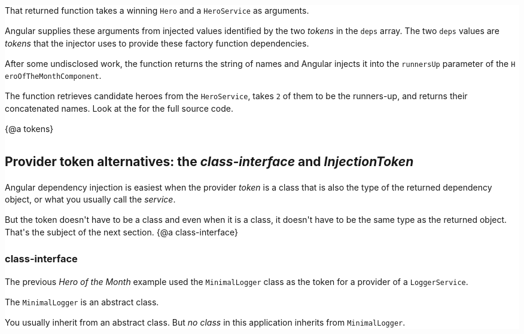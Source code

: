 

That returned function takes a winning `Hero` and a `HeroService` as arguments.

Angular supplies these arguments from injected values identified by
the two *tokens* in the `deps` array.
The two `deps` values are *tokens* that the injector uses
to provide these factory function dependencies.

After some undisclosed work, the function returns the string of names
and Angular injects it into the `runnersUp` parameter of the `HeroOfTheMonthComponent`.


<div class="l-sub-section">



The function retrieves candidate heroes from the `HeroService`,
takes `2` of them to be the runners-up, and returns their concatenated names.
Look at the <live-example name="dependency-injection-in-action"></live-example>
for the full source code.


</div>



{@a tokens}



## Provider token alternatives: the *class-interface* and *InjectionToken*

Angular dependency injection is easiest when the provider *token* is a class
that is also the type of the returned dependency object, or what you usually call the *service*.

But the token doesn't have to be a class and even when it is a class,
it doesn't have to be the same type as the returned object.
That's the subject of the next section.
{@a class-interface}

### class-interface
The previous *Hero of the Month* example used the `MinimalLogger` class
as the token for a provider of a `LoggerService`.

<code-example path="dependency-injection-in-action/src/app/hero-of-the-month.component.ts" region="use-existing" title="dependency-injection-in-action/src/app/hero-of-the-month.component.ts">

</code-example>



The `MinimalLogger` is an abstract class.

<code-example path="dependency-injection-in-action/src/app/minimal-logger.service.ts" title="dependency-injection-in-action/src/app/minimal-logger.service.ts" linenums="false">

</code-example>



You usually inherit from an abstract class.
But *no class* in this application inherits from `MinimalLogger`.
